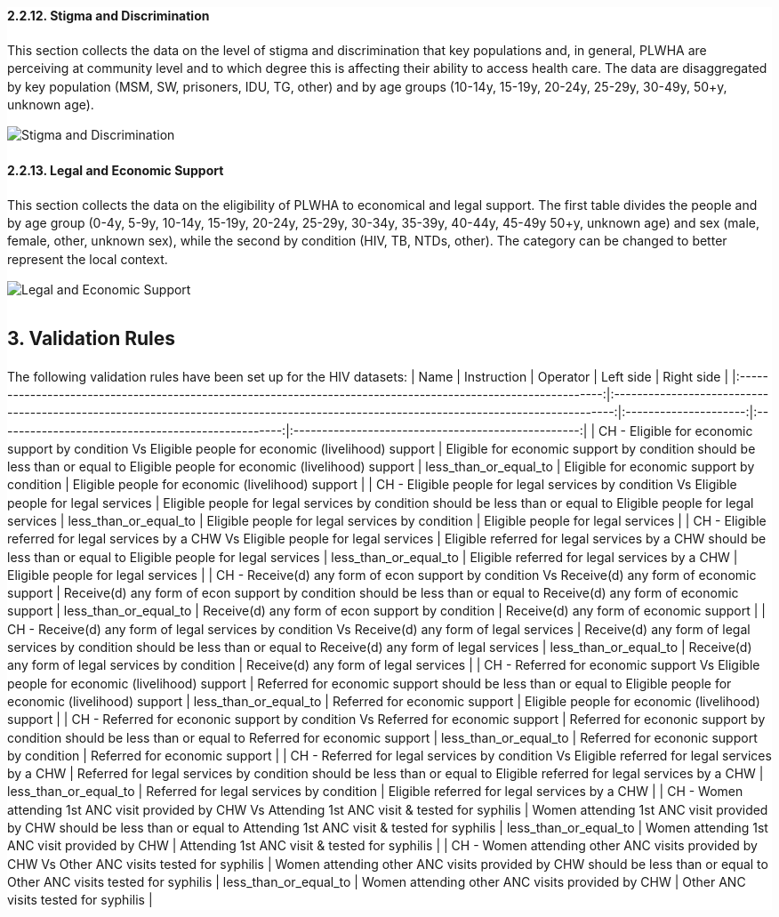 #### 2.2.12. Stigma and Discrimination

This section collects the data on the level of stigma and discrimination that key populations and, in general, PLWHA are perceiving at community level and to which degree this is affecting their ability to access health care. The data are disaggregated by key population (MSM, SW, prisoners, IDU, TG, other) and by age groups (10-14y, 15-19y, 20-24y, 25-29y, 30-49y, 50+y, unknown age).

![Stigma and Discrimination](resources/images/chis-hiv-y-008.png)

#### 2.2.13. Legal and Economic Support

This section collects the data on the eligibility of PLWHA to economical and legal support. The first table divides the people and by age group (0-4y, 5-9y, 10-14y, 15-19y, 20-24y, 25-29y, 30-34y, 35-39y, 40-44y, 45-49y 50+y, unknown age) and sex (male, female, other, unknown sex), while the second by condition (HIV, TB, NTDs, other). The category can be changed to better represent the local context.

![Legal and Economic Support](resources/images/chis-hiv-y-009.png)

## 3. Validation Rules

The following validation rules have been set up for the HIV datasets:
|                                                      Name                                                     |                                                              Instruction                                                              |        Operator       |                      Left side                     |                     Right side                     |
|:-------------------------------------------------------------------------------------------------------------:|:-------------------------------------------------------------------------------------------------------------------------------------:|:---------------------:|:--------------------------------------------------:|:--------------------------------------------------:|
| CH - Eligible for economic support by condition Vs Eligible people for economic (livelihood) support          | Eligible for economic support by condition should be less than or equal to Eligible people for economic (livelihood) support          | less_than_or_equal_to | Eligible for economic support by condition         | Eligible people for economic (livelihood) support  |
| CH - Eligible people for legal services by condition Vs Eligible people for legal services                    | Eligible people for legal services by condition should be less than or equal to Eligible people for legal services                    | less_than_or_equal_to | Eligible people for legal services by condition    | Eligible people for legal services                 |
| CH - Eligible referred for legal services by a CHW Vs Eligible people for legal services                      | Eligible referred for legal services by a CHW should be less than or equal to Eligible people for legal services                      | less_than_or_equal_to | Eligible referred for legal services by a CHW      | Eligible people for legal services                 |
| CH - Receive(d) any form of econ support by condition Vs Receive(d) any form of economic support              | Receive(d) any form of econ support by condition should be less than or equal to Receive(d) any form of economic support              | less_than_or_equal_to | Receive(d) any form of econ support by condition   | Receive(d) any form of economic support            |
| CH - Receive(d) any form of legal services by condition Vs Receive(d) any form of legal services              | Receive(d) any form of legal services by condition should be less than or equal to Receive(d) any form of legal services              | less_than_or_equal_to | Receive(d) any form of legal services by condition | Receive(d) any form of legal services              |
| CH - Referred for economic support Vs Eligible people for economic (livelihood) support                       | Referred for economic support should be less than or equal to Eligible people for economic (livelihood) support                       | less_than_or_equal_to | Referred for economic support                      | Eligible people for economic (livelihood) support  |
| CH - Referred for econonic support by condition Vs Referred for economic support                              | Referred for econonic support by condition should be less than or equal to Referred for economic support                              | less_than_or_equal_to | Referred for econonic support by condition         | Referred for economic support                      |
| CH - Referred for legal services by condition Vs Eligible referred for legal services by a CHW                | Referred for legal services by condition should be less than or equal to Eligible referred for legal services by a CHW                | less_than_or_equal_to | Referred for legal services by condition           | Eligible referred for legal services by a CHW      |
| CH - Women attending 1st ANC visit provided by CHW Vs Attending 1st ANC visit & tested for syphilis           | Women attending 1st ANC visit provided by CHW should be less than or equal to Attending 1st ANC visit & tested for syphilis           | less_than_or_equal_to | Women attending 1st ANC visit provided by CHW      | Attending 1st ANC visit & tested for syphilis      |
| CH - Women attending other ANC visits provided by CHW Vs Other ANC visits tested for syphilis                 | Women attending other ANC visits provided by CHW should be less than or equal to Other ANC visits tested for syphilis                 | less_than_or_equal_to | Women attending other ANC visits provided by CHW   | Other ANC visits tested for syphilis               |